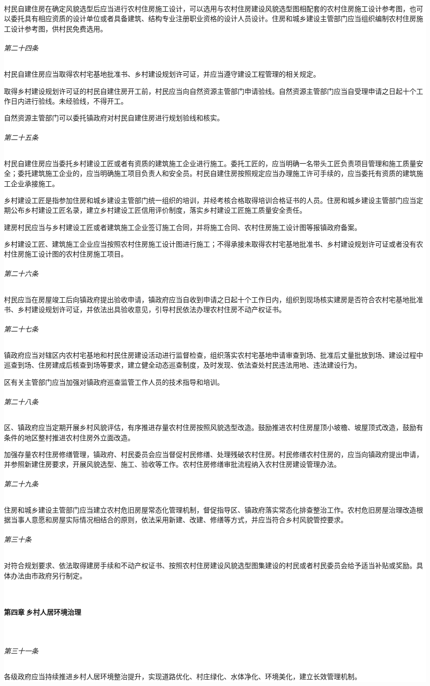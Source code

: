 村民自建住房在确定风貌选型后应当进行农村住房施工设计，可以选用与农村住房建设风貌选型图相配套的农村住房施工设计参考图，也可以委托具有相应资质的设计单位或者具备建筑、结构专业注册职业资格的设计人员设计。住房和城乡建设主管部门应当组织编制农村住房施工设计参考图，供村民免费选用。

###### 第二十四条

村民自建住房应当取得农村宅基地批准书、乡村建设规划许可证，并应当遵守建设工程管理的相关规定。

取得乡村建设规划许可证的村民自建住房开工前，村民应当向自然资源主管部门申请验线。自然资源主管部门应当自受理申请之日起十个工作日内进行验线。未经验线，不得开工。

自然资源主管部门可以委托镇政府对村民自建住房进行规划验线和核实。

###### 第二十五条

村民自建住房应当委托乡村建设工匠或者有资质的建筑施工企业进行施工。委托工匠的，应当明确一名带头工匠负责项目管理和施工质量安全；委托建筑施工企业的，应当明确施工项目负责人和安全员。村民自建住房按照规定应当办理施工许可手续的，应当委托有资质的建筑施工企业承接施工。

乡村建设工匠是指参加住房和城乡建设主管部门统一组织的培训，并经考核合格取得培训合格证书的人员。住房和城乡建设主管部门应当定期公布乡村建设工匠名录，建立乡村建设工匠信用评价制度，落实乡村建设工匠施工质量安全责任。

建房村民应当与乡村建设工匠或者建筑施工企业签订施工合同，并将施工合同、农村住房施工设计图等报镇政府备案。

乡村建设工匠、建筑施工企业应当按照农村住房施工设计图进行施工；不得承接未取得农村宅基地批准书、乡村建设规划许可证或者没有农村住房施工设计图的农村住房施工项目。

###### 第二十六条

村民应当在房屋竣工后向镇政府提出验收申请，镇政府应当自收到申请之日起十个工作日内，组织到现场核实建房是否符合农村宅基地批准书、乡村建设规划许可证，并依法出具验收意见，引导村民依法办理农村住房不动产权证书。

###### 第二十七条

镇政府应当对辖区内农村宅基地和村民住房建设活动进行监督检查，组织落实农村宅基地申请审查到场、批准后丈量批放到场、建设过程中巡查到场、住房建成后核查到场等要求，建立健全动态巡查制度，及时发现、依法查处村民违法用地、违法建设行为。

区有关主管部门应当加强对镇政府巡查监管工作人员的技术指导和培训。

###### 第二十八条

区、镇政府应当定期开展乡村风貌评估，有序推进存量农村住房按照风貌选型改造。鼓励推进农村住房屋顶小坡檐、坡屋顶式改造，鼓励有条件的地区整村推进农村住房外立面改造。

加强存量农村住房修缮管理，镇政府、村民委员会应当督促村民修缮、处理残破农村住房。村民修缮农村住房的，应当向镇政府提出申请，并参照新建住房要求，开展风貌选型、施工、验收等工作。农村住房修缮审批流程纳入农村住房建设管理办法。

###### 第二十九条

住房和城乡建设主管部门应当建立农村危旧房屋常态化管理机制，督促指导区、镇政府落实常态化排查整治工作。农村危旧房屋治理改造根据当事人意愿和房屋实际情况相结合的原则，依法采用新建、改建、修缮等方式，并应当符合乡村风貌管控要求。

###### 第三十条

对符合规划要求、依法取得建房手续和不动产权证书、按照农村住房建设风貌选型图集建设的村民或者村民委员会给予适当补贴或奖励。具体办法由市政府另行制定。

​

#### 第四章 乡村人居环境治理

​

###### 第三十一条

各级政府应当持续推进乡村人居环境整治提升，实现道路优化、村庄绿化、水体净化、环境美化，建立长效管理机制。
